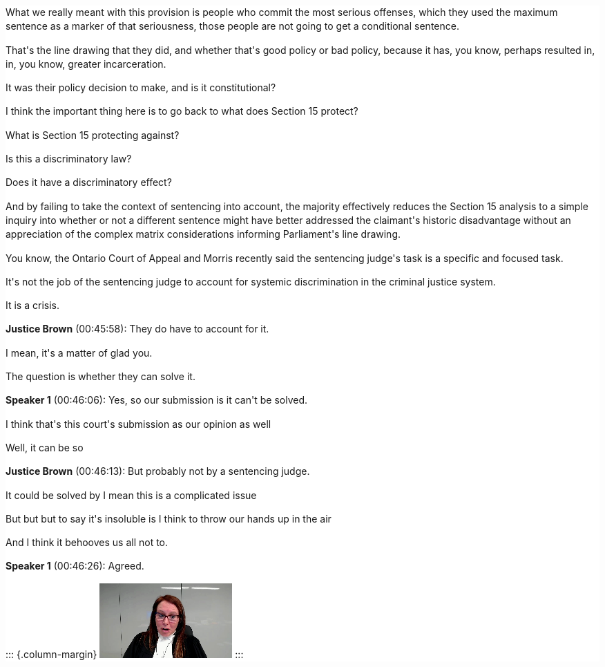 What we really meant with this provision is people who commit the most serious offenses, which they used the maximum sentence as a marker of that seriousness, those people are not going to get a conditional sentence.

That's the line drawing that they did, and whether that's good policy or bad policy, because it has, you know, perhaps resulted in, in, you know, greater incarceration.

It was their policy decision to make, and is it constitutional?

I think the important thing here is to go back to what does Section 15 protect?

What is Section 15 protecting against?

Is this a discriminatory law?

Does it have a discriminatory effect?

And by failing to take the context of sentencing into account, the majority effectively reduces the Section 15 analysis to a simple inquiry into whether or not a different sentence might have better addressed the claimant's historic disadvantage without an appreciation of the complex matrix considerations informing Parliament's line drawing.

You know, the Ontario Court of Appeal and Morris recently said the sentencing judge's task is a specific and focused task.

It's not the job of the sentencing judge to account for systemic discrimination in the criminal justice system.

It is a crisis.

**Justice Brown** (00:45:58): They do have to account for it.

I mean, it's a matter of glad you.

The question is whether they can solve it.

**Speaker 1** (00:46:06): Yes, so our submission is it can't be solved.

I think that's this court's submission as our opinion as well

Well, it can be so

**Justice Brown** (00:46:13): But probably not by a sentencing judge.

It could be solved by I mean this is a complicated issue

But but but to say it's insoluble is I think to throw our hands up in the air

And I think it behooves us all not to.

**Speaker 1** (00:46:26): Agreed.

::: {.column-margin}
![](2861.png)
:::
